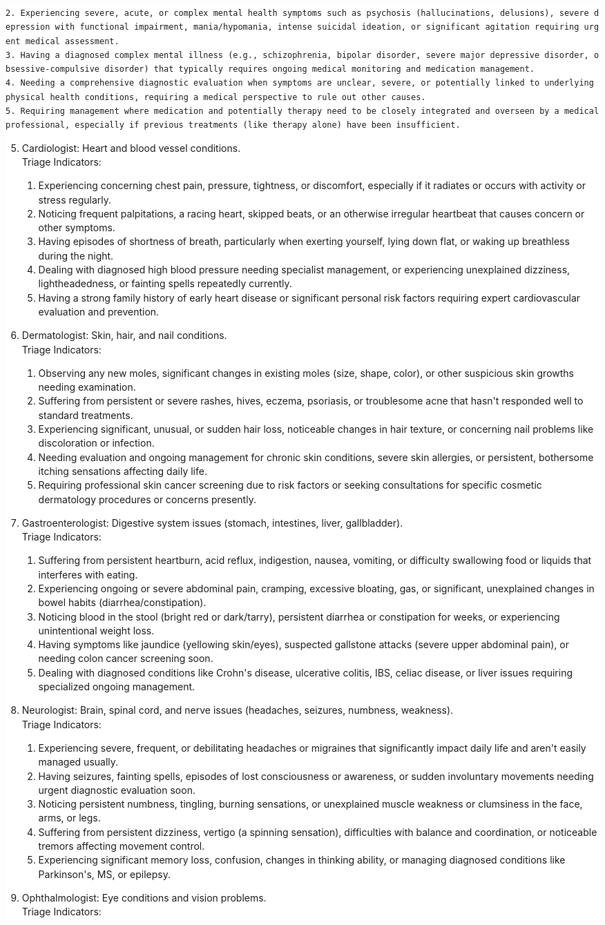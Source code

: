    2. Experiencing severe, acute, or complex mental health symptoms such as psychosis (hallucinations, delusions), severe depression with functional impairment, mania/hypomania, intense suicidal ideation, or significant agitation requiring urgent medical assessment.
    3. Having a diagnosed complex mental illness (e.g., schizophrenia, bipolar disorder, severe major depressive disorder, obsessive-compulsive disorder) that typically requires ongoing medical monitoring and medication management.
    4. Needing a comprehensive diagnostic evaluation when symptoms are unclear, severe, or potentially linked to underlying physical health conditions, requiring a medical perspective to rule out other causes.
    5. Requiring management where medication and potentially therapy need to be closely integrated and overseen by a medical professional, especially if previous treatments (like therapy alone) have been insufficient.
5. Cardiologist: Heart and blood vessel conditions.
    <br> Triage Indicators:
    1. Experiencing concerning chest pain, pressure, tightness, or discomfort, especially if it radiates or occurs with activity or stress regularly.
    2. Noticing frequent palpitations, a racing heart, skipped beats, or an otherwise irregular heartbeat that causes concern or other symptoms.
    3. Having episodes of shortness of breath, particularly when exerting yourself, lying down flat, or waking up breathless during the night.
    4. Dealing with diagnosed high blood pressure needing specialist management, or experiencing unexplained dizziness, lightheadedness, or fainting spells repeatedly currently.
    5. Having a strong family history of early heart disease or significant personal risk factors requiring expert cardiovascular evaluation and prevention.


6. Dermatologist: Skin, hair, and nail conditions.
    <br> Triage Indicators:
    1. Observing any new moles, significant changes in existing moles (size, shape, color), or other suspicious skin growths needing examination.
    2. Suffering from persistent or severe rashes, hives, eczema, psoriasis, or troublesome acne that hasn't responded well to standard treatments.
    3. Experiencing significant, unusual, or sudden hair loss, noticeable changes in hair texture, or concerning nail problems like discoloration or infection.
    4. Needing evaluation and ongoing management for chronic skin conditions, severe skin allergies, or persistent, bothersome itching sensations affecting daily life.
    5. Requiring professional skin cancer screening due to risk factors or seeking consultations for specific cosmetic dermatology procedures or concerns presently.

7. Gastroenterologist: Digestive system issues (stomach, intestines, liver, gallbladder).
    <br> Triage Indicators:
    1. Suffering from persistent heartburn, acid reflux, indigestion, nausea, vomiting, or difficulty swallowing food or liquids that interferes with eating.
    2. Experiencing ongoing or severe abdominal pain, cramping, excessive bloating, gas, or significant, unexplained changes in bowel habits (diarrhea/constipation).
    3. Noticing blood in the stool (bright red or dark/tarry), persistent diarrhea or constipation for weeks, or experiencing unintentional weight loss.
    4. Having symptoms like jaundice (yellowing skin/eyes), suspected gallstone attacks (severe upper abdominal pain), or needing colon cancer screening soon.
    5. Dealing with diagnosed conditions like Crohn's disease, ulcerative colitis, IBS, celiac disease, or liver issues requiring specialized ongoing management.
8. Neurologist: Brain, spinal cord, and nerve issues (headaches, seizures, numbness, weakness).
    <br> Triage Indicators:
    1. Experiencing severe, frequent, or debilitating headaches or migraines that significantly impact daily life and aren't easily managed usually.
    2. Having seizures, fainting spells, episodes of lost consciousness or awareness, or sudden involuntary movements needing urgent diagnostic evaluation soon.
    3. Noticing persistent numbness, tingling, burning sensations, or unexplained muscle weakness or clumsiness in the face, arms, or legs.
    4. Suffering from persistent dizziness, vertigo (a spinning sensation), difficulties with balance and coordination, or noticeable tremors affecting movement control.
    5. Experiencing significant memory loss, confusion, changes in thinking ability, or managing diagnosed conditions like Parkinson's, MS, or epilepsy.
9. Ophthalmologist: Eye conditions and vision problems.
    <br> Triage Indicators: